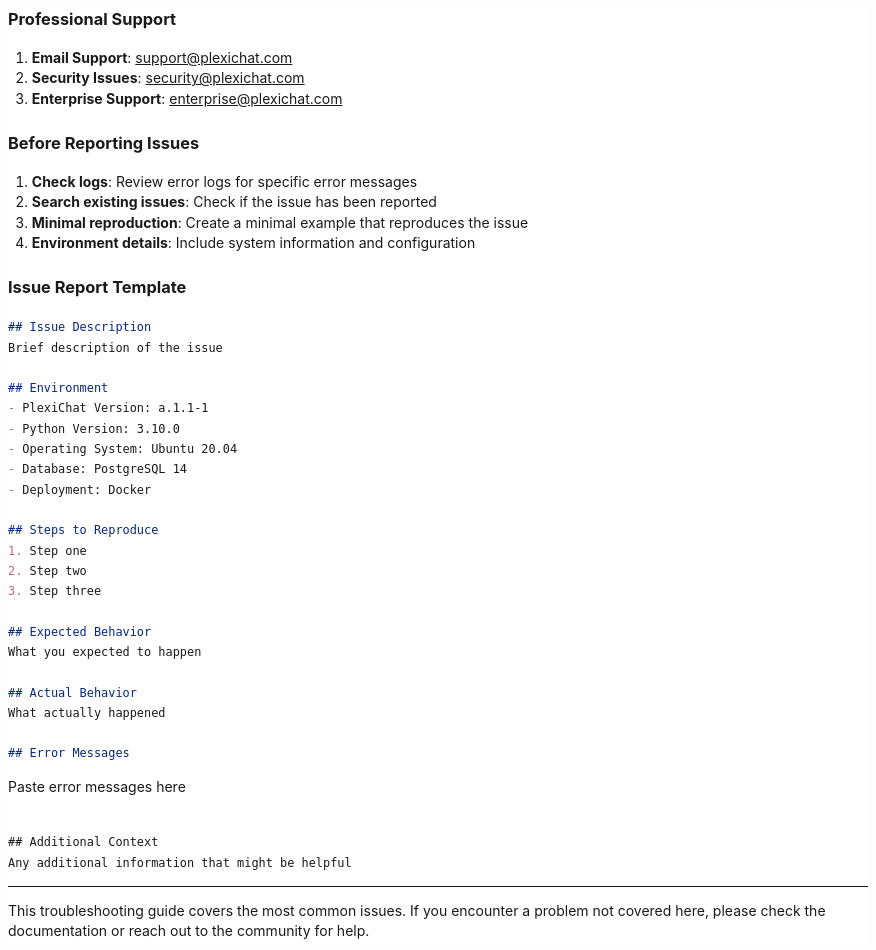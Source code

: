 ### Professional Support

1. **Email Support**: support@plexichat.com
2. **Security Issues**: security@plexichat.com
3. **Enterprise Support**: enterprise@plexichat.com

### Before Reporting Issues

1. **Check logs**: Review error logs for specific error messages
2. **Search existing issues**: Check if the issue has been reported
3. **Minimal reproduction**: Create a minimal example that reproduces the issue
4. **Environment details**: Include system information and configuration

### Issue Report Template

```markdown
## Issue Description
Brief description of the issue

## Environment
- PlexiChat Version: a.1.1-1
- Python Version: 3.10.0
- Operating System: Ubuntu 20.04
- Database: PostgreSQL 14
- Deployment: Docker

## Steps to Reproduce
1. Step one
2. Step two
3. Step three

## Expected Behavior
What you expected to happen

## Actual Behavior
What actually happened

## Error Messages
```
Paste error messages here
```

## Additional Context
Any additional information that might be helpful
```

---

This troubleshooting guide covers the most common issues. If you encounter a problem not covered here, please check the documentation or reach out to the community for help.
